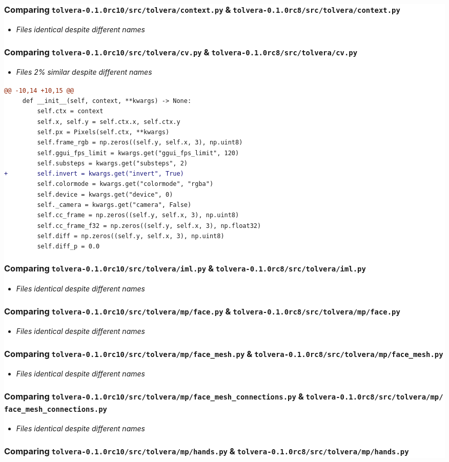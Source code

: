 ### Comparing `tolvera-0.1.0rc10/src/tolvera/context.py` & `tolvera-0.1.0rc8/src/tolvera/context.py`

 * *Files identical despite different names*

### Comparing `tolvera-0.1.0rc10/src/tolvera/cv.py` & `tolvera-0.1.0rc8/src/tolvera/cv.py`

 * *Files 2% similar despite different names*

```diff
@@ -10,14 +10,15 @@
     def __init__(self, context, **kwargs) -> None:
         self.ctx = context
         self.x, self.y = self.ctx.x, self.ctx.y
         self.px = Pixels(self.ctx, **kwargs)
         self.frame_rgb = np.zeros((self.y, self.x, 3), np.uint8)
         self.ggui_fps_limit = kwargs.get("ggui_fps_limit", 120)
         self.substeps = kwargs.get("substeps", 2)
+        self.invert = kwargs.get("invert", True)
         self.colormode = kwargs.get("colormode", "rgba")
         self.device = kwargs.get("device", 0)
         self._camera = kwargs.get("camera", False)
         self.cc_frame = np.zeros((self.y, self.x, 3), np.uint8)
         self.cc_frame_f32 = np.zeros((self.y, self.x, 3), np.float32)
         self.diff = np.zeros((self.y, self.x, 3), np.uint8)
         self.diff_p = 0.0
```

### Comparing `tolvera-0.1.0rc10/src/tolvera/iml.py` & `tolvera-0.1.0rc8/src/tolvera/iml.py`

 * *Files identical despite different names*

### Comparing `tolvera-0.1.0rc10/src/tolvera/mp/face.py` & `tolvera-0.1.0rc8/src/tolvera/mp/face.py`

 * *Files identical despite different names*

### Comparing `tolvera-0.1.0rc10/src/tolvera/mp/face_mesh.py` & `tolvera-0.1.0rc8/src/tolvera/mp/face_mesh.py`

 * *Files identical despite different names*

### Comparing `tolvera-0.1.0rc10/src/tolvera/mp/face_mesh_connections.py` & `tolvera-0.1.0rc8/src/tolvera/mp/face_mesh_connections.py`

 * *Files identical despite different names*

### Comparing `tolvera-0.1.0rc10/src/tolvera/mp/hands.py` & `tolvera-0.1.0rc8/src/tolvera/mp/hands.py`
